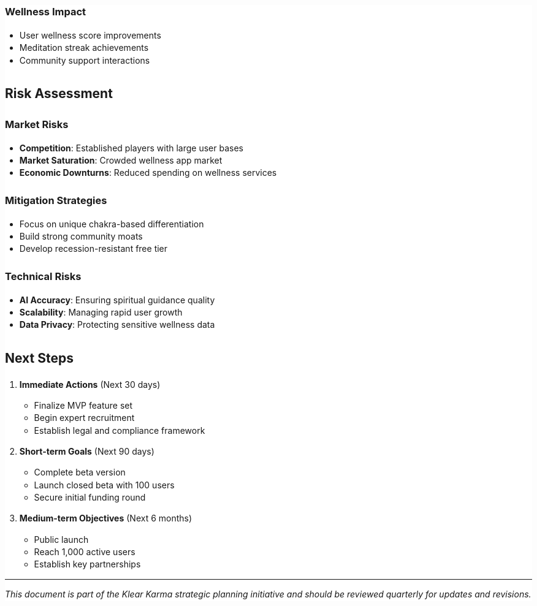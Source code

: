 ### Wellness Impact
- User wellness score improvements
- Meditation streak achievements
- Community support interactions

## Risk Assessment

### Market Risks
- **Competition**: Established players with large user bases
- **Market Saturation**: Crowded wellness app market
- **Economic Downturns**: Reduced spending on wellness services

### Mitigation Strategies
- Focus on unique chakra-based differentiation
- Build strong community moats
- Develop recession-resistant free tier

### Technical Risks
- **AI Accuracy**: Ensuring spiritual guidance quality
- **Scalability**: Managing rapid user growth
- **Data Privacy**: Protecting sensitive wellness data

## Next Steps

1. **Immediate Actions** (Next 30 days)
   - Finalize MVP feature set
   - Begin expert recruitment
   - Establish legal and compliance framework

2. **Short-term Goals** (Next 90 days)
   - Complete beta version
   - Launch closed beta with 100 users
   - Secure initial funding round

3. **Medium-term Objectives** (Next 6 months)
   - Public launch
   - Reach 1,000 active users
   - Establish key partnerships

---

*This document is part of the Klear Karma strategic planning initiative and should be reviewed quarterly for updates and revisions.*